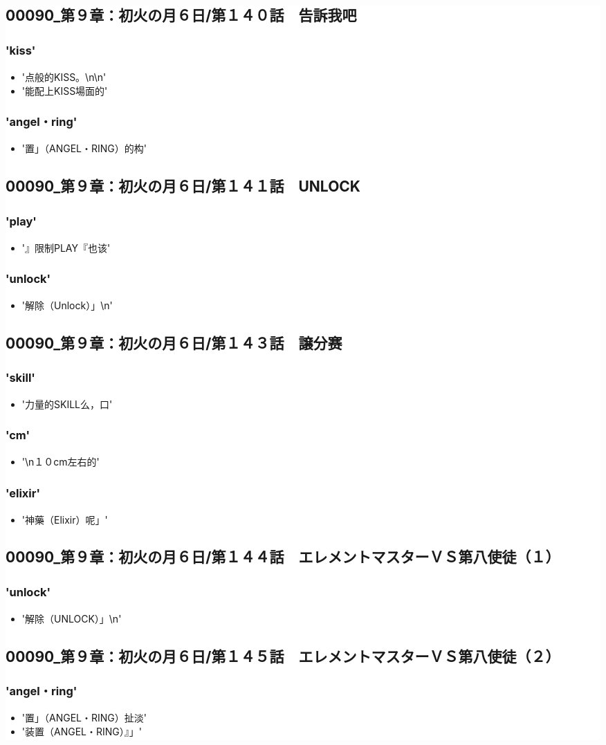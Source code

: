 
## 00090_第９章：初火の月６日/第１４０話　告訴我吧

### 'kiss'

- '点般的KISS。\n\n'
- '能配上KISS場面的'

### 'angel・ring'

- '置」（ANGEL・RING）的构'


## 00090_第９章：初火の月６日/第１４１話　UNLOCK

### 'play'

- '』限制PLAY『也该'

### 'unlock'

- '解除（Unlock）」\n'


## 00090_第９章：初火の月６日/第１４３話　譲分赛

### 'skill'

- '力量的SKILL么，口'

### 'cm'

- '\n１０cm左右的'

### 'elixir'

- '神藥（Elixir）呢」'


## 00090_第９章：初火の月６日/第１４４話　エレメントマスターＶＳ第八使徒（１）

### 'unlock'

- '解除（UNLOCK）」\n'


## 00090_第９章：初火の月６日/第１４５話　エレメントマスターＶＳ第八使徒（２）

### 'angel・ring'

- '置」（ANGEL・RING）扯淡'
- '装置（ANGEL・RING）』」'
